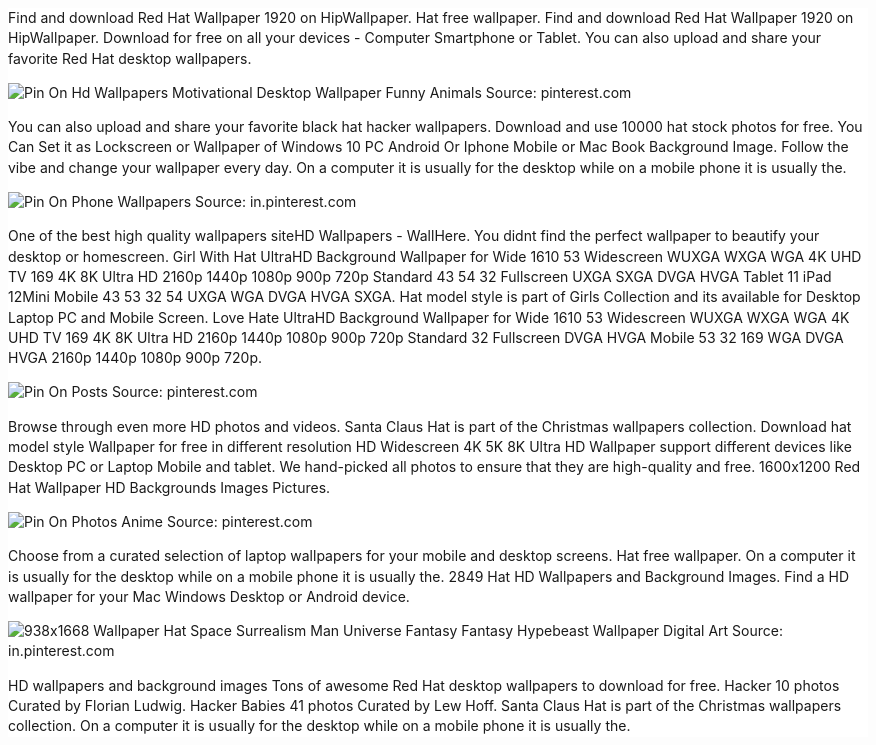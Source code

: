 Find and download Red Hat Wallpaper 1920 on HipWallpaper. Hat free wallpaper. Find and download Red Hat Wallpaper 1920 on HipWallpaper. Download for free on all your devices - Computer Smartphone or Tablet. You can also upload and share your favorite Red Hat desktop wallpapers.

![Pin On Hd Wallpapers Motivational Desktop Wallpaper Funny Animals](https://i.pinimg.com/originals/e4/8a/02/e48a02749ecb2854eb5e50ceaaa308c5.png "Pin On Hd Wallpapers Motivational Desktop Wallpaper Funny Animals")
Source: pinterest.com

You can also upload and share your favorite black hat hacker wallpapers. Download and use 10000 hat stock photos for free. You Can Set it as Lockscreen or Wallpaper of Windows 10 PC Android Or Iphone Mobile or Mac Book Background Image. Follow the vibe and change your wallpaper every day. On a computer it is usually for the desktop while on a mobile phone it is usually the.

![Pin On Phone Wallpapers](https://i.pinimg.com/originals/2e/4b/28/2e4b2859e3bcfa79e75043aac8c54898.jpg "Pin On Phone Wallpapers")
Source: in.pinterest.com

One of the best high quality wallpapers siteHD Wallpapers - WallHere. You didnt find the perfect wallpaper to beautify your desktop or homescreen. Girl With Hat UltraHD Background Wallpaper for Wide 1610 53 Widescreen WUXGA WXGA WGA 4K UHD TV 169 4K 8K Ultra HD 2160p 1440p 1080p 900p 720p Standard 43 54 32 Fullscreen UXGA SXGA DVGA HVGA Tablet 11 iPad 12Mini Mobile 43 53 32 54 UXGA WGA DVGA HVGA SXGA. Hat model style is part of Girls Collection and its available for Desktop Laptop PC and Mobile Screen. Love Hate UltraHD Background Wallpaper for Wide 1610 53 Widescreen WUXGA WXGA WGA 4K UHD TV 169 4K 8K Ultra HD 2160p 1440p 1080p 900p 720p Standard 32 Fullscreen DVGA HVGA Mobile 53 32 169 WGA DVGA HVGA 2160p 1440p 1080p 900p 720p.

![Pin On Posts](https://i.pinimg.com/474x/36/22/55/362255381a1216c61214dbb95ea38a7b.jpg "Pin On Posts")
Source: pinterest.com

Browse through even more HD photos and videos. Santa Claus Hat is part of the Christmas wallpapers collection. Download hat model style Wallpaper for free in different resolution HD Widescreen 4K 5K 8K Ultra HD Wallpaper support different devices like Desktop PC or Laptop Mobile and tablet. We hand-picked all photos to ensure that they are high-quality and free. 1600x1200 Red Hat Wallpaper HD Backgrounds Images Pictures.

![Pin On Photos Anime](https://i.pinimg.com/474x/02/fd/01/02fd01e2449171c79b8327382337c9bd.jpg "Pin On Photos Anime")
Source: pinterest.com

Choose from a curated selection of laptop wallpapers for your mobile and desktop screens. Hat free wallpaper. On a computer it is usually for the desktop while on a mobile phone it is usually the. 2849 Hat HD Wallpapers and Background Images. Find a HD wallpaper for your Mac Windows Desktop or Android device.

![938x1668 Wallpaper Hat Space Surrealism Man Universe Fantasy Fantasy Hypebeast Wallpaper Digital Art](https://i.pinimg.com/originals/72/42/d5/7242d5546895fb16e743fe29c3726033.jpg "938x1668 Wallpaper Hat Space Surrealism Man Universe Fantasy Fantasy Hypebeast Wallpaper Digital Art")
Source: in.pinterest.com

HD wallpapers and background images Tons of awesome Red Hat desktop wallpapers to download for free. Hacker 10 photos Curated by Florian Ludwig. Hacker Babies 41 photos Curated by Lew Hoff. Santa Claus Hat is part of the Christmas wallpapers collection. On a computer it is usually for the desktop while on a mobile phone it is usually the.

